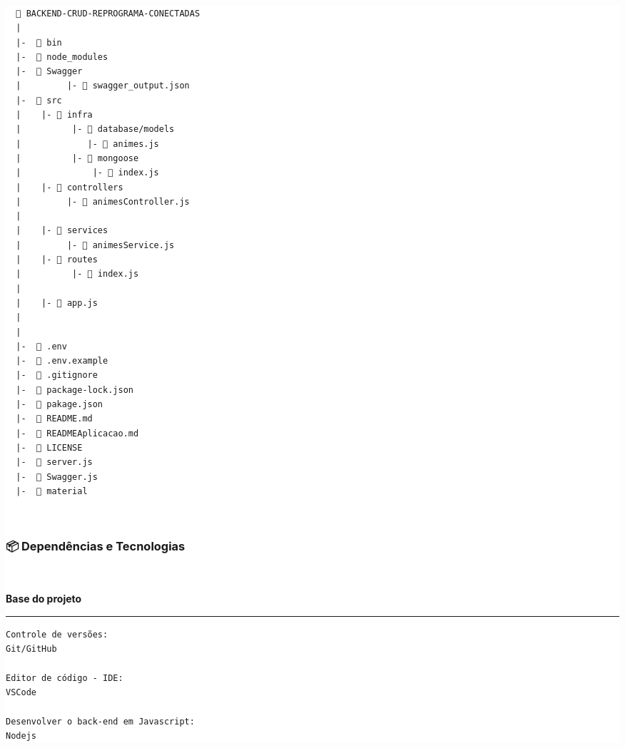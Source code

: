 ```
  📁 BACKEND-CRUD-REPROGRAMA-CONECTADAS  
  | 
  |-  📁 bin      
  |-  📁 node_modules
  |-  📁 Swagger    
  |         |- 📄 swagger_output.json   
  |-  📁 src  
  |    |- 📁 infra  
  |          |- 📁 database/models
  |             |- 📄 animes.js    
  |          |- 📁 mongoose
  |              |- 📄 index.js
  |    |- 📁 controllers   
  |         |- 📄 animesController.js 
  |           
  |    |- 📁 services  
  |         |- 📄 animesService.js  
  |    |- 📁 routes  
  |          |- 📄 index.js    
  |         
  |    |- 📄 app.js  
  |
  |           
  |-  📄 .env
  |-  📄 .env.example 
  |-  📄 .gitignore 
  |-  📄 package-lock.json   
  |-  📄 pakage.json 
  |-  📄 README.md 
  |-  📄 READMEAplicacao.md 
  |-  📄 LICENSE
  |-  📄 server.js
  |-  📄 Swagger.js
  |-  📁 material    
  ```
<br>

  ### 📦 **Dependências e Tecnologias**

<br>

**Base do projeto**
______________________________
```
Controle de versões: 
Git/GitHub

Editor de código - IDE:
VSCode

Desenvolver o back-end em Javascript:
Nodejs
```
 